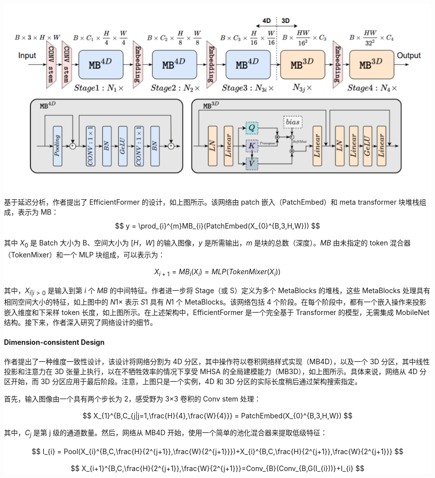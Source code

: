 ![EfficientFormer](images/04Transformer05.png)

基于延迟分析，作者提出了 EfficientFormer 的设计，如上图所示。该网络由 patch 嵌入（PatchEmbed）和 meta transformer 块堆栈组成，表示为 MB：
$$
y = \prod_{i}^{m}MB_{i}(PatchEmbed(X_{0}^{B,3,H,W}))
$$

其中 $X_{0}$ 是 Batch 大小为 B、空间大小为 $[H，W]$ 的输入图像，$y$ 是所需输出，$m$ 是块的总数（深度）。$MB$ 由未指定的 token 混合器（TokenMixer）和一个 MLP 块组成，可以表示为：

$$
X_{i+1} = MB_{i}(X_{i})=MLP(TokenMixer(X_{i}))
$$

其中，$X_{i|i>0}$ 是输入到第 $i$ 个 $MB$ 的中间特征。作者进一步将 Stage（或 S）定义为多个 MetaBlocks 的堆栈，这些 MetaBlocks 处理具有相同空间大小的特征，如上图中的 $N1×$ 表示 $S1$ 具有 $N1$ 个 MetaBlocks。该网络包括 4 个阶段。在每个阶段中，都有一个嵌入操作来投影嵌入维度和下采样 token 长度，如上图所示。在上述架构中，EfficientFormer 是一个完全基于 Transformer 的模型，无需集成 MobileNet 结构。接下来，作者深入研究了网络设计的细节。

#### Dimension-consistent Design

作者提出了一种维度一致性设计，该设计将网络分割为 4D 分区，其中操作符以卷积网络样式实现（MB4D），以及一个 3D 分区，其中线性投影和注意力在 3D 张量上执行，以在不牺牲效率的情况下享受 MHSA 的全局建模能力（MB3D），如上图所示。具体来说，网络从 4D 分区开始，而 3D 分区应用于最后阶段。注意，上图只是一个实例，4D 和 3D 分区的实际长度稍后通过架构搜索指定。

首先，输入图像由一个具有两个步长为 2，感受野为 3×3 卷积的 Conv stem 处理：

$$
X_{1}^{B,C_{j|j=1,\frac{H}{4},\frac{W}{4}}} = PatchEmbed(X_{0}^{B,3,H,W})
$$

其中，$C_{j}$ 是第 j 级的通道数量。然后，网络从 MB4D 开始，使用一个简单的池化混合器来提取低级特征：

$$
I_{i} = Pool(X_{i}^{B,C,\frac{H}{2^{j+1}},\frac{W}{2^{j+1}}})+X_{i}^{B,C,\frac{H}{2^{j+1}},\frac{W}{2^{j+1}}}
$$

$$
X_{i+1}^{B,C,\frac{H}{2^{j+1}},\frac{W}{2^{j+1}}}=Conv_{B}(Conv_{B,G(I_{i}))}+I_{i}
$$
